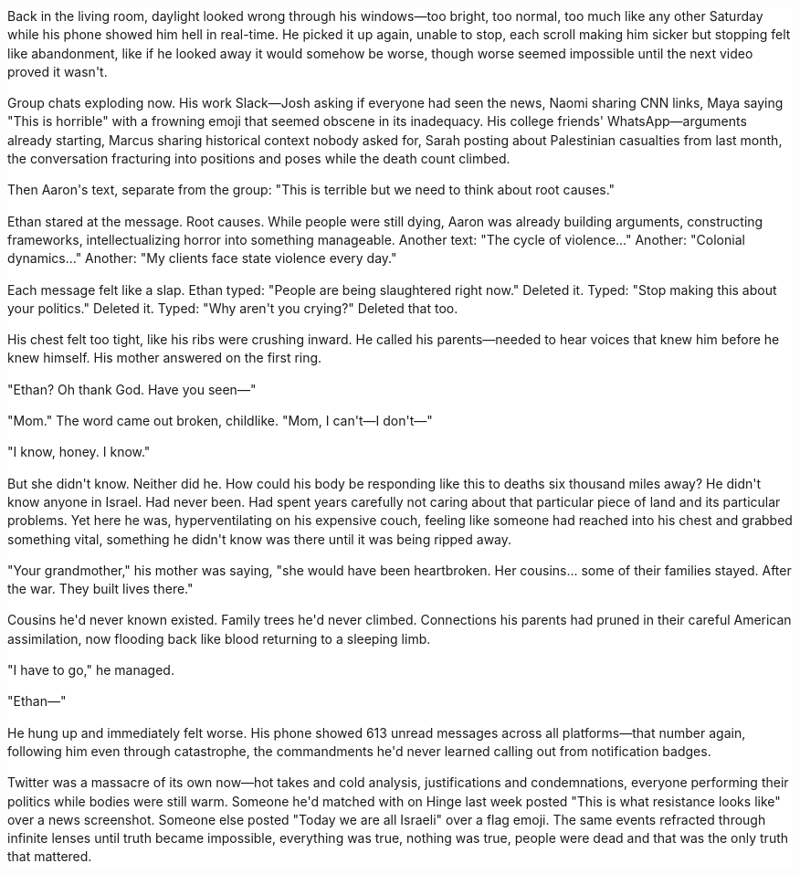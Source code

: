 Back in the living room, daylight looked wrong through his windows—too bright, too normal, too much like any other Saturday while his phone showed him hell in real-time. He picked it up again, unable to stop, each scroll making him sicker but stopping felt like abandonment, like if he looked away it would somehow be worse, though worse seemed impossible until the next video proved it wasn't.

Group chats exploding now. His work Slack—Josh asking if everyone had seen the news, Naomi sharing CNN links, Maya saying "This is horrible" with a frowning emoji that seemed obscene in its inadequacy. His college friends' WhatsApp—arguments already starting, Marcus sharing historical context nobody asked for, Sarah posting about Palestinian casualties from last month, the conversation fracturing into positions and poses while the death count climbed.

Then Aaron's text, separate from the group: "This is terrible but we need to think about root causes."

Ethan stared at the message. Root causes. While people were still dying, Aaron was already building arguments, constructing frameworks, intellectualizing horror into something manageable. Another text: "The cycle of violence..." Another: "Colonial dynamics..." Another: "My clients face state violence every day."

Each message felt like a slap. Ethan typed: "People are being slaughtered right now." Deleted it. Typed: "Stop making this about your politics." Deleted it. Typed: "Why aren't you crying?" Deleted that too.

His chest felt too tight, like his ribs were crushing inward. He called his parents—needed to hear voices that knew him before he knew himself. His mother answered on the first ring.

"Ethan? Oh thank God. Have you seen—"

"Mom." The word came out broken, childlike. "Mom, I can't—I don't—"

"I know, honey. I know."

But she didn't know. Neither did he. How could his body be responding like this to deaths six thousand miles away? He didn't know anyone in Israel. Had never been. Had spent years carefully not caring about that particular piece of land and its particular problems. Yet here he was, hyperventilating on his expensive couch, feeling like someone had reached into his chest and grabbed something vital, something he didn't know was there until it was being ripped away.

"Your grandmother," his mother was saying, "she would have been heartbroken. Her cousins... some of their families stayed. After the war. They built lives there."

Cousins he'd never known existed. Family trees he'd never climbed. Connections his parents had pruned in their careful American assimilation, now flooding back like blood returning to a sleeping limb.

"I have to go," he managed.

"Ethan—"

He hung up and immediately felt worse. His phone showed 613 unread messages across all platforms—that number again, following him even through catastrophe, the commandments he'd never learned calling out from notification badges.

Twitter was a massacre of its own now—hot takes and cold analysis, justifications and condemnations, everyone performing their politics while bodies were still warm. Someone he'd matched with on Hinge last week posted "This is what resistance looks like" over a news screenshot. Someone else posted "Today we are all Israeli" over a flag emoji. The same events refracted through infinite lenses until truth became impossible, everything was true, nothing was true, people were dead and that was the only truth that mattered.
